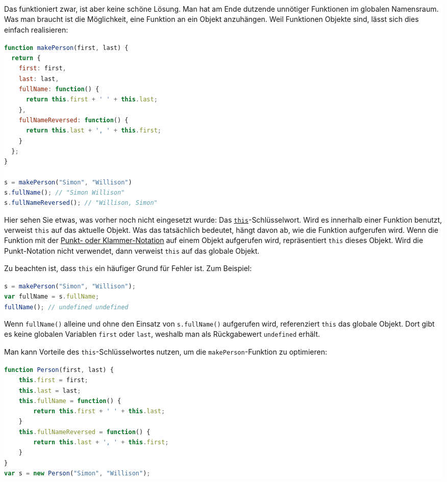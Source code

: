Das funktioniert zwar, ist aber keine schöne Lösung. Man hat am Ende dutzende unnötiger Funktionen im globalen Namensraum. Was man braucht ist die Möglichkeit, eine Funktion an ein Objekt anzuhängen. Weil Funktionen Objekte sind, lässt sich dies einfach realisieren:

```js
function makePerson(first, last) {
  return {
    first: first,
    last: last,
    fullName: function() {
      return this.first + ' ' + this.last;
    },
    fullNameReversed: function() {
      return this.last + ', ' + this.first;
    }
  };
}

s = makePerson("Simon", "Willison")
s.fullName(); // "Simon Willison"
s.fullNameReversed(); // "Willison, Simon"
```

Hier sehen Sie etwas, was vorher noch nicht eingesetzt wurde: Das [`this`](/de/docs/Web/JavaScript/Reference/Operators/this)-Schlüsselwort. Wird es innerhalb einer Funktion benutzt, verweist `this` auf das aktuelle Objekt. Was das tatsächlich bedeutet, hängt davon ab, wie die Funktion aufgerufen wird. Wenn die Funktion mit der [Punkt- oder Klammer-Notation](/de/docs/Web/JavaScript/Reference/Operators/Objekt_Initialisierer#Auf_Eigenschaften_zugreifen) auf einem Objekt aufgerufen wird, repräsentiert `this` dieses Objekt. Wird die Punkt-Notation nicht verwendet, dann verweist `this` auf das globale Objekt.

Zu beachten ist, dass `this` ein häufiger Grund für Fehler ist. Zum Beispiel:

```js
s = makePerson("Simon", "Willison");
var fullName = s.fullName;
fullName(); // undefined undefined
```

Wenn `fullName()` alleine und ohne den Einsatz von `s.fullName()` aufgerufen wird, referenziert `this` das globale Objekt. Dort gibt es keine globalen Variablen `first` oder `last`, weshalb man als Rückgabewert `undefined` erhält.

Man kann Vorteile des `this`-Schlüsselwortes nutzen, um die `makePerson`-Funktion zu optimieren:

```js
function Person(first, last) {
    this.first = first;
    this.last = last;
    this.fullName = function() {
        return this.first + ' ' + this.last;
    }
    this.fullNameReversed = function() {
        return this.last + ', ' + this.first;
    }
}
var s = new Person("Simon", "Willison");
```
